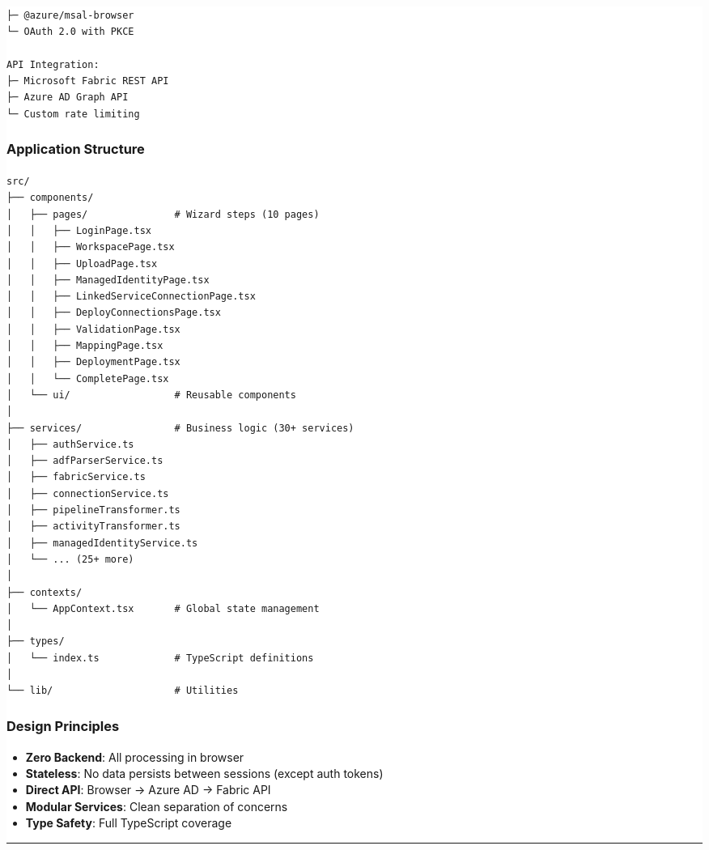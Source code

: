 ```
├─ @azure/msal-browser
└─ OAuth 2.0 with PKCE

API Integration:
├─ Microsoft Fabric REST API
├─ Azure AD Graph API
└─ Custom rate limiting
```

### Application Structure

```
src/
├── components/
│   ├── pages/               # Wizard steps (10 pages)
│   │   ├── LoginPage.tsx
│   │   ├── WorkspacePage.tsx
│   │   ├── UploadPage.tsx
│   │   ├── ManagedIdentityPage.tsx
│   │   ├── LinkedServiceConnectionPage.tsx
│   │   ├── DeployConnectionsPage.tsx
│   │   ├── ValidationPage.tsx
│   │   ├── MappingPage.tsx
│   │   ├── DeploymentPage.tsx
│   │   └── CompletePage.tsx
│   └── ui/                  # Reusable components
│
├── services/                # Business logic (30+ services)
│   ├── authService.ts
│   ├── adfParserService.ts
│   ├── fabricService.ts
│   ├── connectionService.ts
│   ├── pipelineTransformer.ts
│   ├── activityTransformer.ts
│   ├── managedIdentityService.ts
│   └── ... (25+ more)
│
├── contexts/
│   └── AppContext.tsx       # Global state management
│
├── types/
│   └── index.ts             # TypeScript definitions
│
└── lib/                     # Utilities
```

### Design Principles

- **Zero Backend**: All processing in browser
- **Stateless**: No data persists between sessions (except auth tokens)
- **Direct API**: Browser → Azure AD → Fabric API
- **Modular Services**: Clean separation of concerns
- **Type Safety**: Full TypeScript coverage

---
